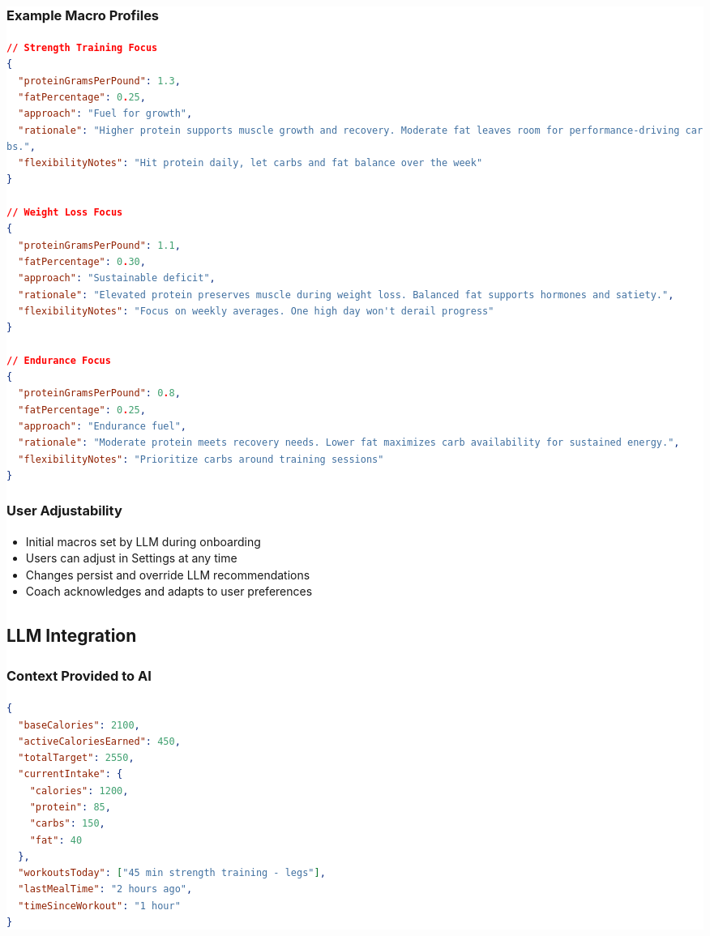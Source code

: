 ### Example Macro Profiles
```json
// Strength Training Focus
{
  "proteinGramsPerPound": 1.3,
  "fatPercentage": 0.25,
  "approach": "Fuel for growth",
  "rationale": "Higher protein supports muscle growth and recovery. Moderate fat leaves room for performance-driving carbs.",
  "flexibilityNotes": "Hit protein daily, let carbs and fat balance over the week"
}

// Weight Loss Focus
{
  "proteinGramsPerPound": 1.1,
  "fatPercentage": 0.30,
  "approach": "Sustainable deficit",
  "rationale": "Elevated protein preserves muscle during weight loss. Balanced fat supports hormones and satiety.",
  "flexibilityNotes": "Focus on weekly averages. One high day won't derail progress"
}

// Endurance Focus
{
  "proteinGramsPerPound": 0.8,
  "fatPercentage": 0.25,
  "approach": "Endurance fuel",
  "rationale": "Moderate protein meets recovery needs. Lower fat maximizes carb availability for sustained energy.",
  "flexibilityNotes": "Prioritize carbs around training sessions"
}
```

### User Adjustability
- Initial macros set by LLM during onboarding
- Users can adjust in Settings at any time
- Changes persist and override LLM recommendations
- Coach acknowledges and adapts to user preferences

## LLM Integration

### Context Provided to AI
```json
{
  "baseCalories": 2100,
  "activeCaloriesEarned": 450,
  "totalTarget": 2550,
  "currentIntake": {
    "calories": 1200,
    "protein": 85,
    "carbs": 150,
    "fat": 40
  },
  "workoutsToday": ["45 min strength training - legs"],
  "lastMealTime": "2 hours ago",
  "timeSinceWorkout": "1 hour"
}
```
